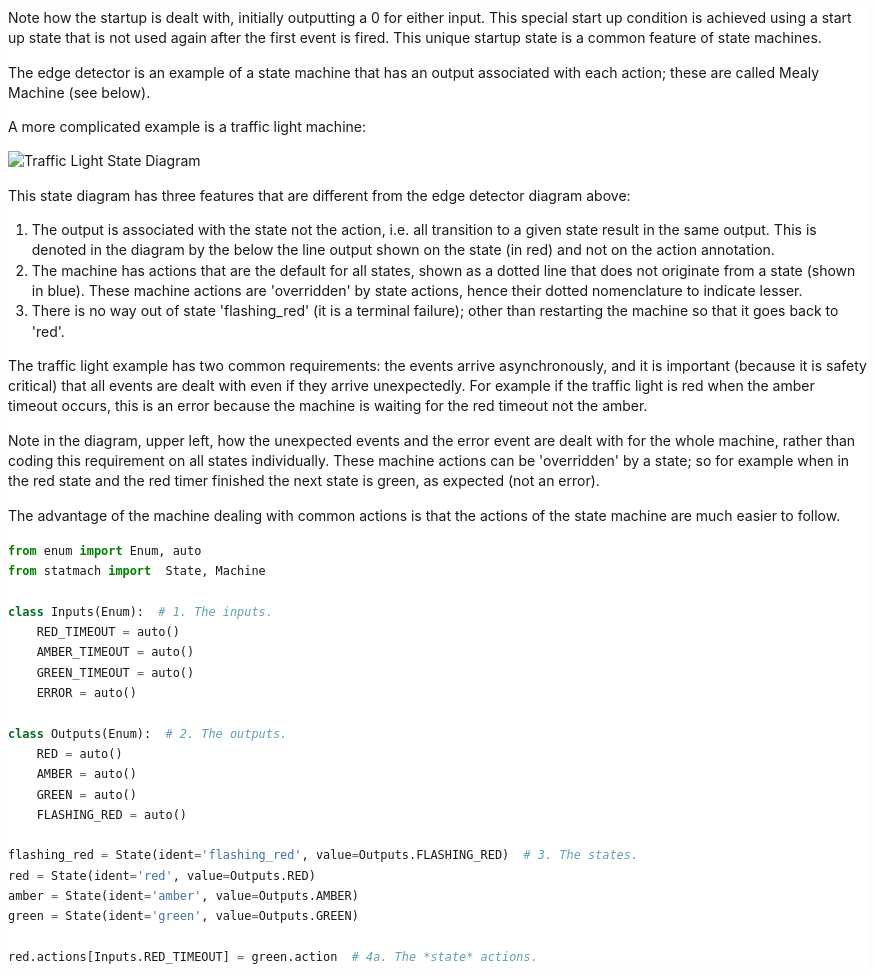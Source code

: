 Note how the startup is dealt with, initially outputting a 0 for either input.
This special start up condition is achieved using a
start up state that is not used again after the first event is fired.
This unique startup state is a common feature of state machines.

The edge detector is an example of a state machine that has an 
output associated with each action;
these are called Mealy Machine (see below).

A more complicated example is a traffic light machine:

![Traffic Light State Diagram](media/TrafficLightStateDiagram.png)
    
This state diagram has three features that are different 
from the edge detector diagram above:

  1. The output is associated with the state not the action, 
     i.e. all transition to a given state result in the same output.
     This is denoted in the diagram by the below the line output shown 
     on the state (in red) and not on the action annotation.
  2. The machine has actions that are the default for all states, 
     shown as a dotted line that does not originate from a state (shown in blue).
     These machine actions are 'overridden' by state actions, 
     hence their dotted nomenclature to indicate lesser.
  3. There is no way out of state 'flashing_red' (it is a terminal failure); 
     other than restarting the machine so that it goes back to 'red'.

The traffic light example has two common requirements: the events arrive 
asynchronously, and it is important (because it is safety critical)
that all events are dealt with even if they arrive unexpectedly.
For example if the traffic light is red when the amber timeout occurs, 
this is an error because the machine is waiting
for the red timeout not the amber.

Note in the diagram, upper left, how the unexpected events and the 
error event are dealt with for the whole machine,
rather than coding this requirement on all states individually.
These machine actions can be 'overridden' by a state; 
so for example when in the red state and
the red timer finished the next state is green, as expected (not an error).

The advantage of the machine dealing with common actions is that the actions 
of the state machine are much
easier to follow.

```python
from enum import Enum, auto
from statmach import  State, Machine

class Inputs(Enum):  # 1. The inputs.
    RED_TIMEOUT = auto()
    AMBER_TIMEOUT = auto()
    GREEN_TIMEOUT = auto()
    ERROR = auto()

class Outputs(Enum):  # 2. The outputs.
    RED = auto()
    AMBER = auto()
    GREEN = auto()
    FLASHING_RED = auto()

flashing_red = State(ident='flashing_red', value=Outputs.FLASHING_RED)  # 3. The states.
red = State(ident='red', value=Outputs.RED)
amber = State(ident='amber', value=Outputs.AMBER)
green = State(ident='green', value=Outputs.GREEN)

red.actions[Inputs.RED_TIMEOUT] = green.action  # 4a. The *state* actions.
```